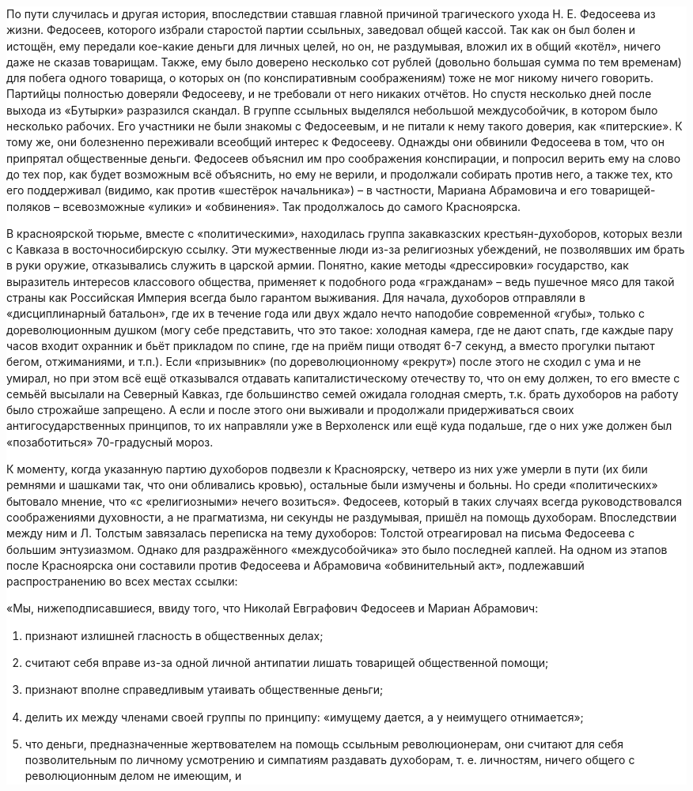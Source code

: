 По пути случилась и другая история, впоследствии ставшая главной причиной трагического ухода Н. Е. Федосеева из жизни. Федосеев, которого избрали старостой партии ссыльных, заведовал общей кассой. Так как он был болен и истощён, ему передали кое-какие деньги для личных целей, но он, не раздумывая, вложил их в общий «котёл», ничего даже не сказав товарищам. Также, ему было доверено несколько сот рублей (довольно большая сумма по тем временам) для побега одного товарища, о которых он (по конспиративным соображениям) тоже не мог никому ничего говорить. Партийцы полностью доверяли Федосееву, и не требовали от него никаких отчётов. Но спустя несколько дней после выхода из «Бутырки» разразился скандал. В группе ссыльных выделялся небольшой междусобойчик, в котором было несколько рабочих. Его участники не были знакомы с Федосеевым, и не питали к нему такого доверия, как «питерские». К тому же, они болезненно переживали всеобщий интерес к Федосееву. Однажды они обвинили Федосеева в том, что он припрятал общественные деньги. Федосеев объяснил им про соображения конспирации, и попросил верить ему на слово до тех пор, как будет возможным всё объяснить, но ему не верили, и продолжали собирать против него, а также тех, кто его поддерживал (видимо, как против «шестёрок начальника») – в частности, Мариана Абрамовича и его товарищей-поляков – всевозможные «улики» и «обвинения». Так продолжалось до самого Красноярска.

В красноярской тюрьме, вместе с «политическими», находилась группа закавказских крестьян-духоборов, которых везли с Кавказа в восточносибирскую ссылку. Эти мужественные люди из-за религиозных убеждений, не позволявших им брать в руки оружие, отказывались служить в царской армии. Понятно, какие методы «дрессировки» государство, как выразитель интересов классового общества, применяет к подобного рода «гражданам» – ведь пушечное мясо для такой страны как Российская Империя всегда было гарантом выживания. Для начала, духоборов отправляли в «дисциплинарный батальон», где их в течение года или двух ждало нечто наподобие современной «губы», только с дореволюционным душком (могу себе представить, что это такое: холодная камера, где не дают спать, где каждые пару часов входит охранник и бьёт прикладом по спине, где на приём пищи отводят 6-7 секунд, а вместо прогулки пытают бегом, отжиманиями, и т.п.). Если «призывник» (по дореволюционному «рекрут») после этого не сходил с ума и не умирал, но при этом всё ещё отказывался отдавать капиталистическому отечеству то, что он ему должен, то его вместе с семьёй высылали на Северный Кавказ, где большинство семей ожидала голодная смерть, т.к. брать духоборов на работу было строжайше запрещено. А если и после этого они выживали и продолжали придерживаться своих антигосударственных принципов, то их направляли уже в Верхоленск или ещё куда подальше, где о них уже должен был «позаботиться» 70-градусный мороз.

К моменту, когда указанную партию духоборов подвезли к Красноярску, четверо из них уже умерли в пути (их били ремнями и шашками так, что они обливались кровью), остальные были измучены и больны. Но среди «политических» бытовало мнение, что «с «религиозными» нечего возиться». Федосеев, который в таких случаях всегда руководствовался соображениями духовности, а не прагматизма, ни секунды не раздумывая, пришёл на помощь духоборам. Впоследствии между ним и Л. Толстым завязалась переписка на тему духоборов: Толстой отреагировал на письма Федосеева с большим энтузиазмом. Однако для раздражённого «междусобойчика» это было последней каплей. На одном из этапов после Красноярска они составили против Федосеева и Абрамовича «обвинительный акт», подлежавший распространению во всех местах ссылки:

«Мы, нижеподписавшиеся, ввиду того, что Николай Евграфович Федосеев и Мариан Абрамович:

1) признают излишней гласность в общественных делах;

2) считают себя вправе из-за одной личной антипатии лишать товарищей общественной помощи;

3) признают вполне справедливым утаивать общественные деньги;

4) делить их между членами своей группы по принципу: «имущему дается, а у неимущего отнимается»;

5) что деньги, предназначенные жертвователем на помощь ссыльным революционерам, они считают для себя позволительным по личному усмотрению и симпатиям раздавать духоборам, т. е. личностям, ничего общего с революционным делом не имеющим, и
